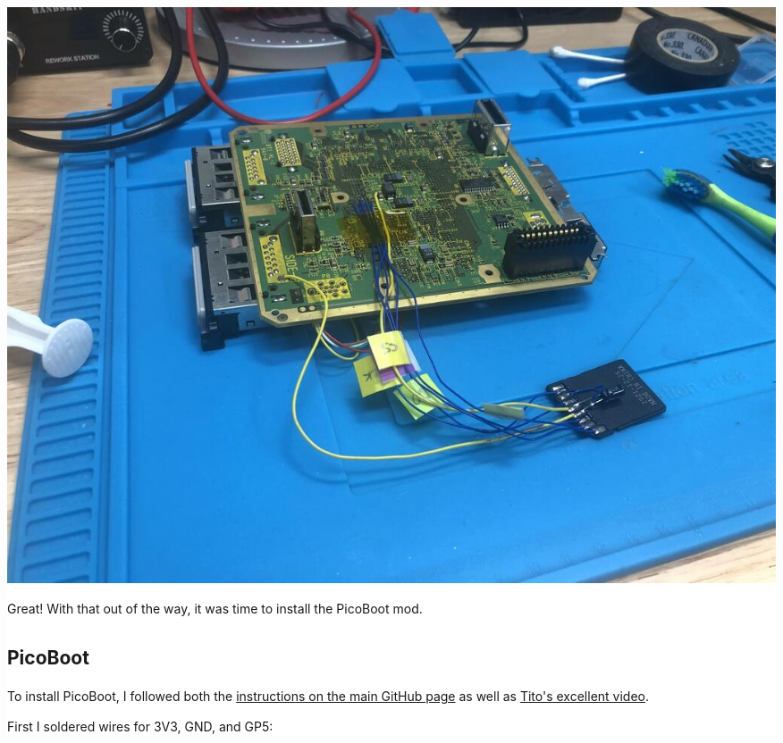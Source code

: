 ![](/assets/images/gamecube-picoboot/IMG_7148.jpg)

Great! With that out of the way, it was time to install the PicoBoot mod.

## PicoBoot

To install PicoBoot, I followed both the [instructions on the main GitHub page](https://github.com/webhdx/PicoBoot/wiki/Installation-guide) as well as [Tito's excellent video](https://youtu.be/qwL4ZSa0xMo).

First I soldered wires for 3V3, GND, and GP5:
